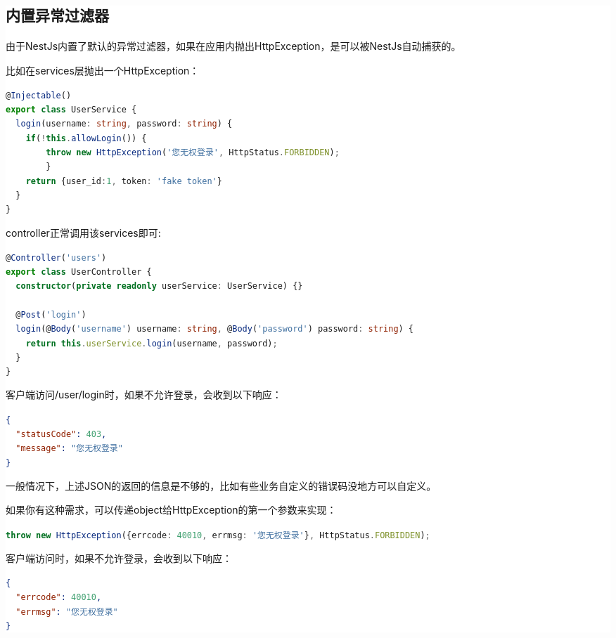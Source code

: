 ## 内置异常过滤器

由于NestJs内置了默认的异常过滤器，如果在应用内抛出HttpException，是可以被NestJs自动捕获的。

比如在services层抛出一个HttpException：

```typescript
@Injectable()
export class UserService {
  login(username: string, password: string) {
    if(!this.allowLogin()) {
  		throw new HttpException('您无权登录', HttpStatus.FORBIDDEN);
		}
    return {user_id:1, token: 'fake token'}
  }
}
```

controller正常调用该services即可:

```typescript
@Controller('users')
export class UserController {
  constructor(private readonly userService: UserService) {}
  
  @Post('login')
  login(@Body('username') username: string, @Body('password') password: string) {
    return this.userService.login(username, password);
  }
}
```

客户端访问/user/login时，如果不允许登录，会收到以下响应：

```json
{
  "statusCode": 403,
  "message": "您无权登录"
}
```

一般情况下，上述JSON的返回的信息是不够的，比如有些业务自定义的错误码没地方可以自定义。

如果你有这种需求，可以传递object给HttpException的第一个参数来实现：

```typescript
throw new HttpException({errcode: 40010, errmsg: '您无权登录'}, HttpStatus.FORBIDDEN);
```

客户端访问时，如果不允许登录，会收到以下响应：

```json
{
  "errcode": 40010,
  "errmsg": "您无权登录"
}
```
